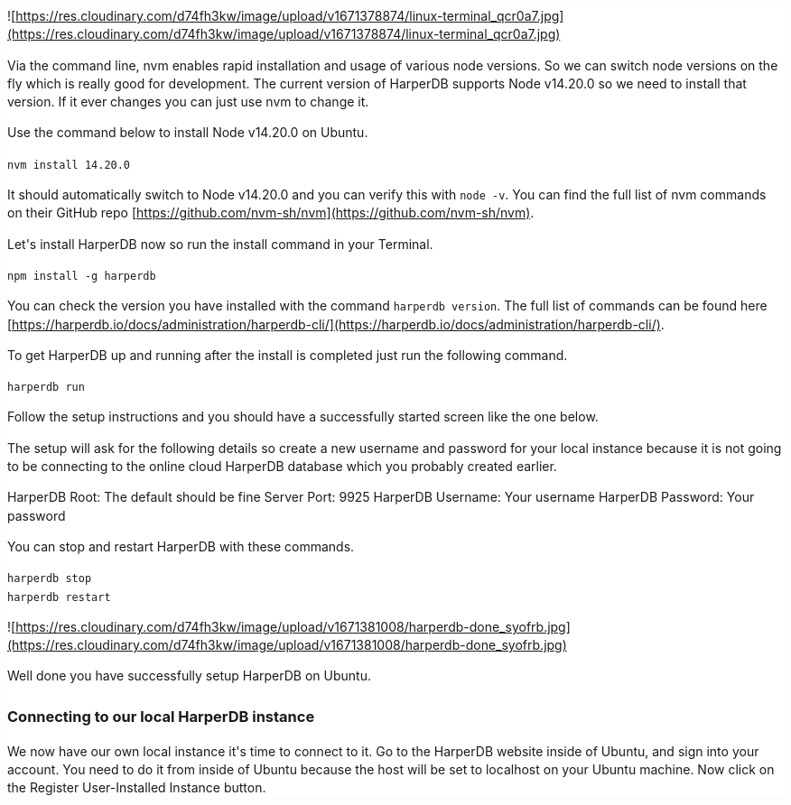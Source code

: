![https://res.cloudinary.com/d74fh3kw/image/upload/v1671378874/linux-terminal_qcr0a7.jpg](https://res.cloudinary.com/d74fh3kw/image/upload/v1671378874/linux-terminal_qcr0a7.jpg)

Via the command line, nvm enables rapid installation and usage of various node versions. So we can switch node versions on the fly which is really good for development. The current version of HarperDB supports Node v14.20.0 so we need to install that version. If it ever changes you can just use nvm to change it.

Use the command below to install Node v14.20.0 on Ubuntu.

```shell
nvm install 14.20.0
```

It should automatically switch to Node v14.20.0 and you can verify this with `node -v`. You can find the full list of nvm commands on their GitHub repo [https://github.com/nvm-sh/nvm](https://github.com/nvm-sh/nvm).

Let's install HarperDB now so run the install command in your Terminal.

```shell
npm install -g harperdb
```

You can check the version you have installed with the command `harperdb version`. The full list of commands can be found here [https://harperdb.io/docs/administration/harperdb-cli/](https://harperdb.io/docs/administration/harperdb-cli/).

To get HarperDB up and running after the install is completed just run the following command.

```
harperdb run
```

Follow the setup instructions and you should have a successfully started screen like the one below.

The setup will ask for the following details so create a new username and password for your local instance because it is not going to be connecting to the online cloud HarperDB database which you probably created earlier.

HarperDB Root: The default should be fine
Server Port: 9925
HarperDB Username: Your username
HarperDB Password: Your password

You can stop and restart HarperDB with these commands.

```shell
harperdb stop
harperdb restart
```

![https://res.cloudinary.com/d74fh3kw/image/upload/v1671381008/harperdb-done_syofrb.jpg](https://res.cloudinary.com/d74fh3kw/image/upload/v1671381008/harperdb-done_syofrb.jpg)

Well done you have successfully setup HarperDB on Ubuntu.

### Connecting to our local HarperDB instance

We now have our own local instance it's time to connect to it. Go to the HarperDB website inside of Ubuntu, and sign into your account. You need to do it from inside of Ubuntu because the host will be set to localhost on your Ubuntu machine. Now click on the Register User-Installed Instance button.
